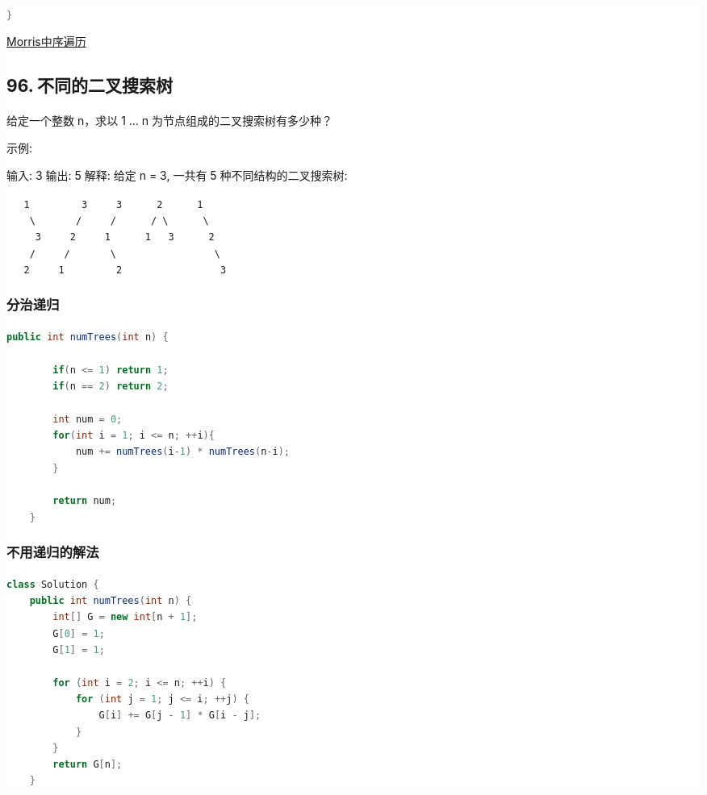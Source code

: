 ```java
}
```



[Morris中序遍历](https://leetcode-cn.com/problems/binary-tree-inorder-traversal/solution/er-cha-shu-de-zhong-xu-bian-li-by-leetcode-solutio/)









<span id="jump96"></span>

## 96. 不同的二叉搜索树

给定一个整数 n，求以 1 ... n 为节点组成的二叉搜索树有多少种？

示例:

输入: 3
输出: 5
解释:
给定 n = 3, 一共有 5 种不同结构的二叉搜索树:

```markdown
   1         3     3      2      1
    \       /     /      / \      \
     3     2     1      1   3      2
    /     /       \                 \
   2     1         2                 3
```



### 分治递归

```java
public int numTrees(int n) {

        if(n <= 1) return 1;
        if(n == 2) return 2;

        int num = 0;
        for(int i = 1; i <= n; ++i){
            num += numTrees(i-1) * numTrees(n-i);
        }

        return num;
    }
```

### 不用递归的解法

```java
class Solution {
    public int numTrees(int n) {
        int[] G = new int[n + 1];
        G[0] = 1;
        G[1] = 1;

        for (int i = 2; i <= n; ++i) {
            for (int j = 1; j <= i; ++j) {
                G[i] += G[j - 1] * G[i - j];
            }
        }
        return G[n];
    }
```